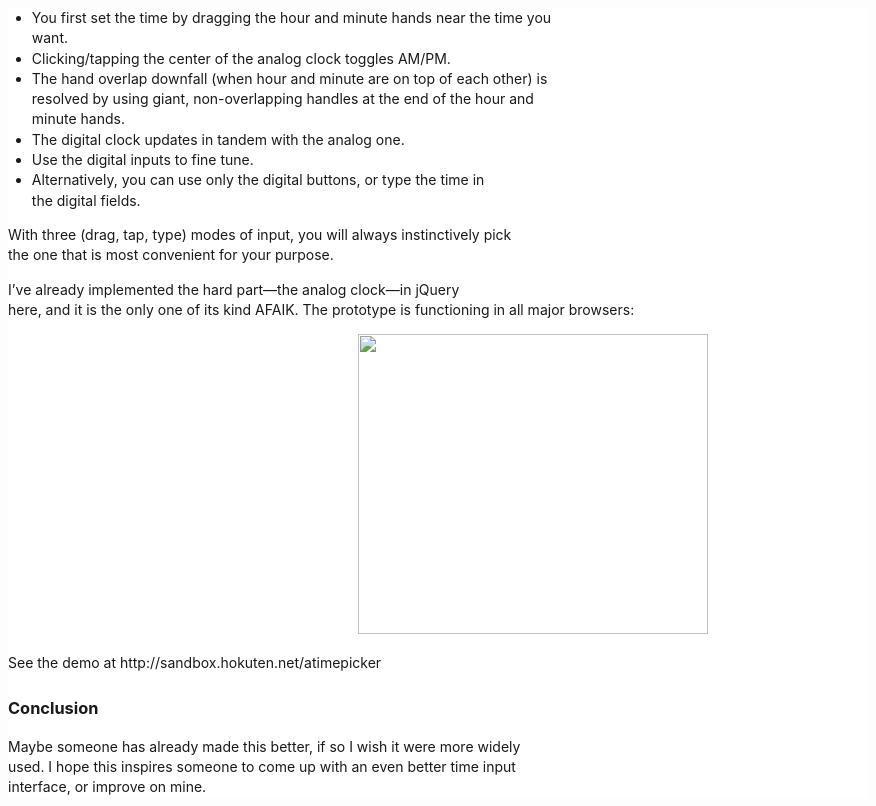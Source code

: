 <ul>
<li>You first set the time by dragging the hour and minute hands near the time you<br />
want.</li>
<li>Clicking/tapping the center of the analog clock toggles AM/PM.</li>
<li>The hand overlap downfall (when hour and minute are on top of each other) is<br />
resolved by using giant, non-overlapping handles at the end of the hour and<br />
minute hands.</li>
<li>The digital clock updates in tandem with the analog one.</li>
<li>Use the digital inputs to fine tune.</li>
<li>Alternatively, you can use only the digital buttons, or type the time in<br />
the digital fields.</li>
</ul>
<p>With three (drag, tap, type) modes of input, you will always instinctively pick<br />
the one that is most convenient for your purpose.</p>
<p>I&#8217;ve already implemented the hard part&mdash;the analog clock&mdash;in jQuery<br />
here, and it is the only one of its kind AFAIK. The prototype is functioning in all major browsers:</p>
<div><img src="data:image/gif;base64,R0lGODdhAQABAPAAAP///wAAACwAAAAAAQABAEACAkQBADs=" data-lazy-type="image" data-lazy-src="http://davidosomething.com/content/uploads/timepicker-350x300.png" alt="" title="My jQuery Analog Time Picker" width="350" height="300" class="lazy lazy-hidden aligncenter size-thumbnail wp-image-47" /><noscript><img src="http://davidosomething.com/content/uploads/timepicker-350x300.png" alt="" title="My jQuery Analog Time Picker" width="350" height="300" class="aligncenter size-thumbnail wp-image-47" /></noscript></div>
<p>See the demo at http://sandbox.hokuten.net/atimepicker</p>
<h3>Conclusion</h3>
<p>Maybe someone has already made this better, if so I wish it were more widely<br />
used. I hope this inspires someone to come up with an even better time input<br />
interface, or improve on mine.</p>

